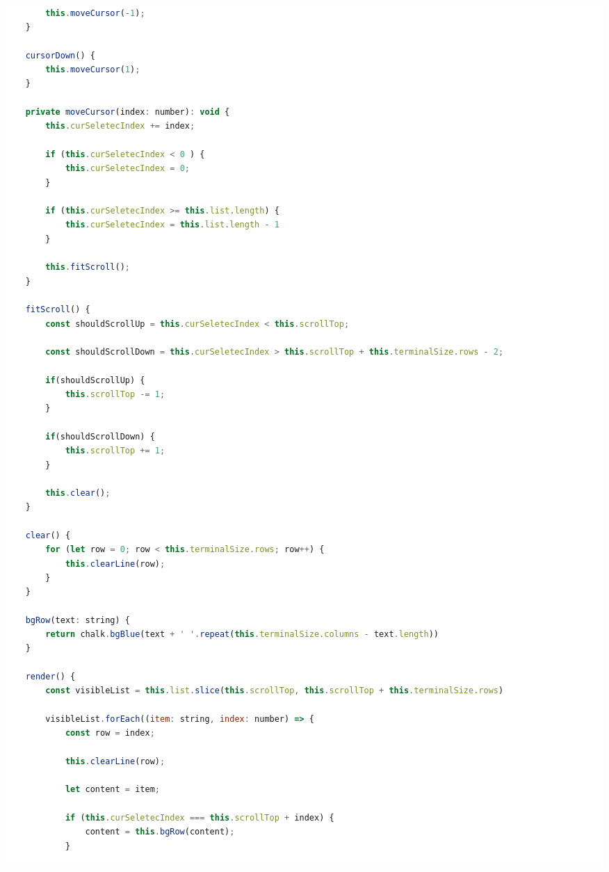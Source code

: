 ```javascript
        this.moveCursor(-1);
    }

    cursorDown() {
        this.moveCursor(1);
    }

    private moveCursor(index: number): void {
        this.curSeletecIndex += index;

        if (this.curSeletecIndex < 0 ) {
            this.curSeletecIndex = 0;
        }

        if (this.curSeletecIndex >= this.list.length) {
            this.curSeletecIndex = this.list.length - 1
        }

        this.fitScroll();
    }

    fitScroll() {
        const shouldScrollUp = this.curSeletecIndex < this.scrollTop;
    
        const shouldScrollDown = this.curSeletecIndex > this.scrollTop + this.terminalSize.rows - 2;
    
        if(shouldScrollUp) {
            this.scrollTop -= 1;
        } 

        if(shouldScrollDown) {
            this.scrollTop += 1;
        }

        this.clear();
    }

    clear() {
        for (let row = 0; row < this.terminalSize.rows; row++) {
            this.clearLine(row);
        }
    }

    bgRow(text: string) {
        return chalk.bgBlue(text + ' '.repeat(this.terminalSize.columns - text.length))
    }

    render() {
        const visibleList = this.list.slice(this.scrollTop, this.scrollTop + this.terminalSize.rows)

        visibleList.forEach((item: string, index: number) => {
            const row = index;
            
            this.clearLine(row);

            let content = item;

            if (this.curSeletecIndex === this.scrollTop + index) {
                content = this.bgRow(content);
            }
            
```